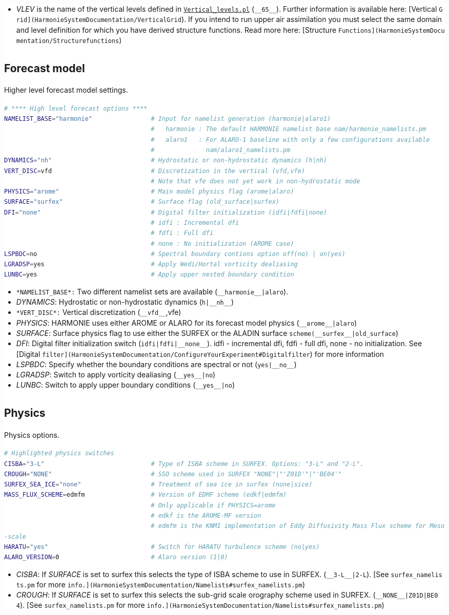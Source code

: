  * *VLEV* is the name of the vertical levels defined in [`Vertical_levels.pl`](Harmonie/scr/Vertical_levels.pl?rev=release-43h2.beta.3) (`__65__`). Further information is available here: [Vertical `Grid](HarmonieSystemDocumentation/VerticalGrid`). If you intend to run upper air assimilation you must select the same domain and level definition for which you have derived structure functions. Read more here: [Structure `Functions](HarmonieSystemDocumentation/Structurefunctions`)

## Forecast model
Higher level forecast model settings.
```bash
# **** High level forecast options ****
NAMELIST_BASE="harmonie"                # Input for namelist generation (harmonie|alaro1)
                                        #   harmonie : The default HARMONIE namelist base nam/harmonie_namelists.pm
                                        #   alaro1   : For ALARO-1 baseline with only a few configurations available
                                        #              nam/alaro1_namelists.pm
DYNAMICS="nh"                           # Hydrostatic or non-hydrostatic dynamics (h|nh)
VERT_DISC=vfd                           # Discretization in the vertical (vfd,vfe)
                                        # Note that vfe does not yet work in non-hydrostatic mode
PHYSICS="arome"                         # Main model physics flag (arome|alaro)
SURFACE="surfex"                        # Surface flag (old_surface|surfex)
DFI="none"                              # Digital filter initialization (idfi|fdfi|none)
                                        # idfi : Incremental dfi
                                        # fdfi : Full dfi
                                        # none : No initialization (AROME case)
LSPBDC=no                               # Spectral boundary contions option off(no) | on(yes)
LGRADSP=yes                             # Apply Wedi/Hortal vorticity dealiasing
LUNBC=yes                               # Apply upper nested boundary condition
```
 * `*NAMELIST_BASE*:` Two different namelist sets are available (`__harmonie__|alaro`).
 * *DYNAMICS*: Hydrostatic or non-hydrostatic dynamics (`h|__nh__`)
 * `*VERT_DISC*:` Vertical discretization (`__vfd__`,vfe)
 * *PHYSICS*: HARMONIE uses either AROME or ALARO for its forecast model physics (`__arome__|alaro`)
 * *SURFACE*: Surface physics flag to use either the SURFEX or the ALADIN surface `scheme(__surfex__|old_surface`)
 * *DFI*: Digital filter initialization switch (`idfi|fdfi|__none__`). idfi - incremental dfi, fdfi - full dfi, none - no initialization. See [Digital `filter](HarmonieSystemDocumentation/ConfigureYourExperiment#Digitalfilter`) for more information
 * *LSPBDC*: Specify whether the boundary conditions are spectral or not (`yes|__no__`)
 * *LGRADSP*: Switch to apply vorticity dealiasing (`__yes__|no`)
 * *LUNBC*: Switch to apply upper boundary conditions (`__yes__|no`)

## Physics
Physics options.
```bash
# Highlighted physics switches
CISBA="3-L"                             # Type of ISBA scheme in SURFEX. Options: "3-L" and "2-L".
CROUGH="NONE"                           # SSO scheme used in SURFEX "NONE"|"'Z01D'"|"'BE04'"
SURFEX_SEA_ICE="none"                   # Treatment of sea ice in surfex (none|sice)
MASS_FLUX_SCHEME=edmfm                  # Version of EDMF scheme (edkf|edmfm)
                                        # Only applicable if PHYSICS=arome
                                        # edkf is the AROME-MF version
                                        # edmfm is the KNMI implementation of Eddy Diffusivity Mass Flux scheme for Meso-scale
HARATU="yes"                            # Switch for HARATU turbulence scheme (no|yes)
ALARO_VERSION=0                         # Alaro version (1|0)
```
 * *CISBA*: If *SURFACE* is set to surfex this selects the type of ISBA scheme to use in SURFEX. (`__3-L__|2-L`). [See `surfex_namelists.pm` for more `info.](HarmonieSystemDocumentation/Namelists#surfex_namelists.pm`)
 * *CROUGH*: If *SURFACE* is set to surfex this selects the sub-grid scale orography scheme used in SURFEX. (`__NONE__|Z01D|BE04`). [See `surfex_namelists.pm` for more `info.](HarmonieSystemDocumentation/Namelists#surfex_namelists.pm`)